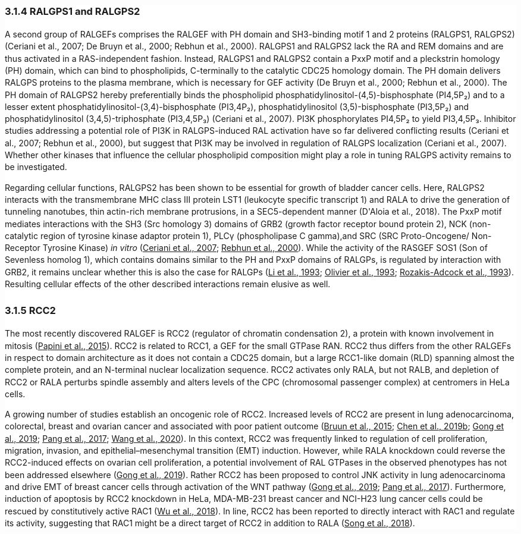 ### 3.1.4 RALGPS1 and RALGPS2

A second group of RALGEFs comprises the RALGEF with PH domain and SH3-binding motif 1 and 2 proteins (RALGPS1, RALGPS2) (Ceriani et al., 2007; De Bruyn et al., 2000; Rebhun et al., 2000). RALGPS1 and RALGPS2 lack the RA and REM domains and are thus activated in a RAS-independent fashion. Instead, RALGPS1 and RALGPS2 contain a PxxP motif and a pleckstrin homology (PH) domain, which can bind to phospholipids, C-terminally to the catalytic CDC25 homology domain. The PH domain delivers RALGPS proteins to the plasma membrane, which is necessary for GEF activity (De Bruyn et al., 2000; Rebhun et al., 2000). The PH domain of RALGPS2 hereby preferentially binds the phospholipid phosphatidylinositol-(4,5)-bisphosphate (PI4,5P₂) and to a lesser extent phosphatidylinositol-(3,4)-bisphosphate (PI3,4P₂), phosphatidylinositol (3,5)-bisphosphate (PI3,5P₂) and phosphatidylinositol (3,4,5)-triphosphate (PI3,4,5P₃) (Ceriani et al., 2007). PI3K phosphorylates PI4,5P₂ to yield PI3,4,5P₃. Inhibitor studies addressing a potential role of PI3K in RALGPS-induced RAL activation have so far delivered conflicting results (Ceriani et al., 2007; Rebhun et al., 2000), but suggest that PI3K may be involved in regulation of RALGPS localization (Ceriani et al., 2007). Whether other kinases that influence the cellular phospholipid composition might play a role in tuning RALGPS activity remains to be investigated.

Regarding cellular functions, RALGPS2 has been shown to be essential for growth of bladder cancer cells. Here, RALGPS2 interacts with the transmembrane MHC class III protein LST1 (leukocyte specific transcript 1) and RALA to drive the generation of tunneling nanotubes, thin actin-rich membrane protrusions, in a SEC5-dependent manner (D'Aloia et al., 2018). The PxxP motif mediates interactions with the SH3 (Src homology 3) domains of GRB2 (growth factor receptor bound protein 2), NCK (non-catalytic region of tyrosine kinase adaptor protein 1), PLCγ (phospholipase C gamma),and SRC (SRC Proto-Oncogene/ Non-Receptor Tyrosine Kinase) *in vitro* ([Ceriani et al., 2007](https://doi.org/10.1038/sj.onc.1209654); [Rebhun et al., 2000](https://doi.org/10.1074/jbc.M001894200)). While the activity of the RASGEF SOS1 (Son of Sevenless homolog 1), which contains domains similar to the PH and PxxP domains of RALGPs, is regulated by interaction with GRB2, it remains unclear whether this is also the case for RALGPs ([Li et al., 1993](https://doi.org/10.1073/pnas.90.11.5075); [Olivier et al., 1993](https://doi.org/10.1073/pnas.90.11.5075); [Rozakis-Adcock et al., 1993](https://doi.org/10.1073/pnas.90.11.5075)). Resulting cellular effects of the other described interactions remain elusive as well.

### 3.1.5 RCC2

The most recently discovered RALGEF is RCC2 (regulator of chromatin condensation 2), a protein with known involvement in mitosis ([Papini et al., 2015](https://doi.org/10.1038/ncomms7886)). RCC2 is related to RCC1, a GEF for the small GTPase RAN. RCC2 thus differs from the other RALGEFs in respect to domain architecture as it does not contain a CDC25 domain, but a large RCC1-like domain (RLD) spanning almost the complete protein, and an N-terminal nuclear localization sequence. RCC2 activates only RALA, but not RALB, and depletion of RCC2 or RALA perturbs spindle assembly and alters levels of the CPC (chromosomal passenger complex) at centromers in HeLa cells.

A growing number of studies establish an oncogenic role of RCC2. Increased levels of RCC2 are present in lung adenocarcinoma, colorectal, breast and ovarian cancer and associated with poor patient outcome ([Bruun et al., 2015](https://doi.org/10.1038/onc.2015.10); [Chen et al., 2019b](https://doi.org/10.1016/j.jprot.2019.01.001); [Gong et al., 2019](https://doi.org/10.1016/j.jprot.2019.01.001); [Pang et al., 2017](https://doi.org/10.1016/j.jprot.2017.01.001); [Wang et al., 2020](https://doi.org/10.1016/j.jprot.2020.01.001)). In this context, RCC2 was frequently linked to regulation of cell proliferation, migration, invasion, and epithelial–mesenchymal transition (EMT) induction. However, while RALA knockdown could reverse the RCC2-induced effects on ovarian cell proliferation, a potential involvement of RAL GTPases in the observed phenotypes has not been addressed elsewhere ([Gong et al., 2019](https://doi.org/10.1016/j.jprot.2019.01.001)). Rather RCC2 has been proposed to control JNK activity in lung adenocarcinoma and drive EMT of breast cancer cells through activation of the WNT pathway ([Gong et al., 2019](https://doi.org/10.1016/j.jprot.2019.01.001); [Pang et al., 2017](https://doi.org/10.1016/j.jprot.2017.01.001)). Furthermore, induction of apoptosis by RCC2 knockdown in HeLa, MDA-MB-231 breast cancer and NCI-H23 lung cancer cells could be rescued by constitutively active RAC1 ([Wu et al., 2018](https://doi.org/10.1016/j.jprot.2018.01.001)). In line, RCC2 has been reported to directly interact with RAC1 and regulate its activity, suggesting that RAC1 might be a direct target of RCC2 in addition to RALA ([Song et al., 2018](https://doi.org/10.1016/j.jprot.2018.01.001)).
